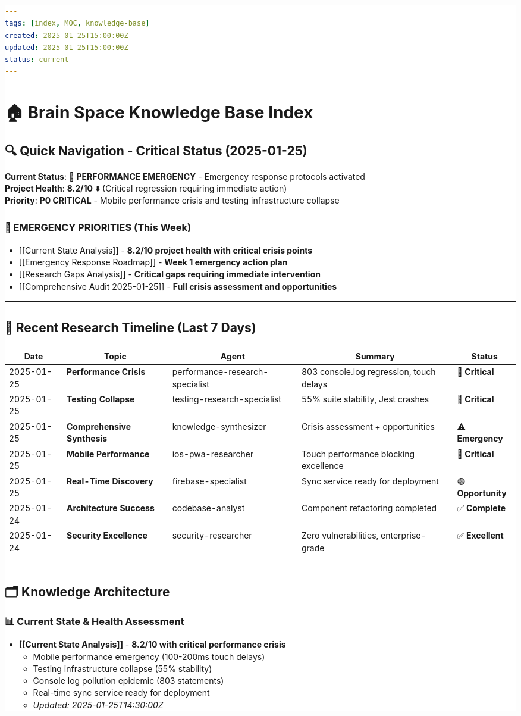```yaml
---
tags: [index, MOC, knowledge-base]
created: 2025-01-25T15:00:00Z
updated: 2025-01-25T15:00:00Z
status: current
---
```


# 🏠 Brain Space Knowledge Base Index

## 🔍 Quick Navigation - Critical Status (2025-01-25)

**Current Status**: **🚨 PERFORMANCE EMERGENCY** - Emergency response protocols activated  
**Project Health**: **8.2/10** ⬇️ (Critical regression requiring immediate action)  
**Priority**: **P0 CRITICAL** - Mobile performance crisis and testing infrastructure collapse

### 🚨 EMERGENCY PRIORITIES (This Week)
- [[Current State Analysis]] - **8.2/10 project health with critical crisis points**
- [[Emergency Response Roadmap]] - **Week 1 emergency action plan**
- [[Research Gaps Analysis]] - **Critical gaps requiring immediate intervention**
- [[Comprehensive Audit 2025-01-25]] - **Full crisis assessment and opportunities**

---

## 📅 Recent Research Timeline (Last 7 Days)

| Date | Topic | Agent | Summary | Status |
|------|-------|-------|---------|---------|
| 2025-01-25 | **Performance Crisis** | performance-research-specialist | 803 console.log regression, touch delays | 🔴 **Critical** |
| 2025-01-25 | **Testing Collapse** | testing-research-specialist | 55% suite stability, Jest crashes | 🔴 **Critical** |
| 2025-01-25 | **Comprehensive Synthesis** | knowledge-synthesizer | Crisis assessment + opportunities | ⚠️ **Emergency** |
| 2025-01-25 | **Mobile Performance** | ios-pwa-researcher | Touch performance blocking excellence | 🔴 **Critical** |
| 2025-01-25 | **Real-Time Discovery** | firebase-specialist | Sync service ready for deployment | 🟢 **Opportunity** |
| 2025-01-24 | **Architecture Success** | codebase-analyst | Component refactoring completed | ✅ **Complete** |
| 2025-01-24 | **Security Excellence** | security-researcher | Zero vulnerabilities, enterprise-grade | ✅ **Excellent** |

---

## 🗂️ Knowledge Architecture

### 📊 Current State & Health Assessment
- **[[Current State Analysis]]** - **8.2/10 with critical performance crisis**
  - Mobile performance emergency (100-200ms touch delays)
  - Testing infrastructure collapse (55% stability)
  - Console log pollution epidemic (803 statements)
  - Real-time sync service ready for deployment
  - *Updated: 2025-01-25T14:30:00Z*
